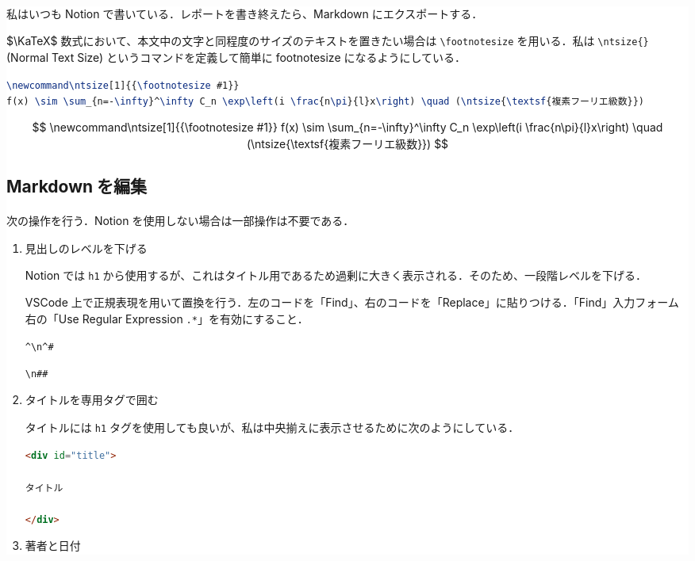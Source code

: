 私はいつも Notion で書いている．レポートを書き終えたら、Markdown にエクスポートする．

$\KaTeX$ 数式において、本文中の文字と同程度のサイズのテキストを置きたい場合は `\footnotesize` を用いる．私は `\ntsize{}` (Normal Text Size) というコマンドを定義して簡単に footnotesize になるようにしている．

```latex
\newcommand\ntsize[1]{{\footnotesize #1}}
f(x) \sim \sum_{n=-\infty}^\infty C_n \exp\left(i \frac{n\pi}{l}x\right) \quad (\ntsize{\textsf{複素フーリエ級数}})
```

$$
\newcommand\ntsize[1]{{\footnotesize #1}}
f(x) \sim \sum_{n=-\infty}^\infty C_n \exp\left(i \frac{n\pi}{l}x\right) \quad (\ntsize{\textsf{複素フーリエ級数}})
$$

## Markdown を編集

次の操作を行う．Notion を使用しない場合は一部操作は不要である．

1. 見出しのレベルを下げる

    Notion では `h1` から使用するが、これはタイトル用であるため過剰に大きく表示される．そのため、一段階レベルを下げる．
    
    VSCode 上で正規表現を用いて置換を行う．左のコードを「Find」、右のコードを「Replace」に貼りつける．「Find」入力フォーム右の「Use Regular Expression `.*`」を有効にすること．

    <div class="column-wrapper">
    <div class="column-left">

    ```
    ^\n^#
    ```

    </div>
    <div class="column-right">

    ```
    \n##
    ```

    </div>
    </div>

2. タイトルを専用タグで囲む

    タイトルには `h1` タグを使用しても良いが、私は中央揃えに表示させるために次のようにしている．

    ```html
    <div id="title">

    タイトル

    </div>
    ```

3. 著者と日付
